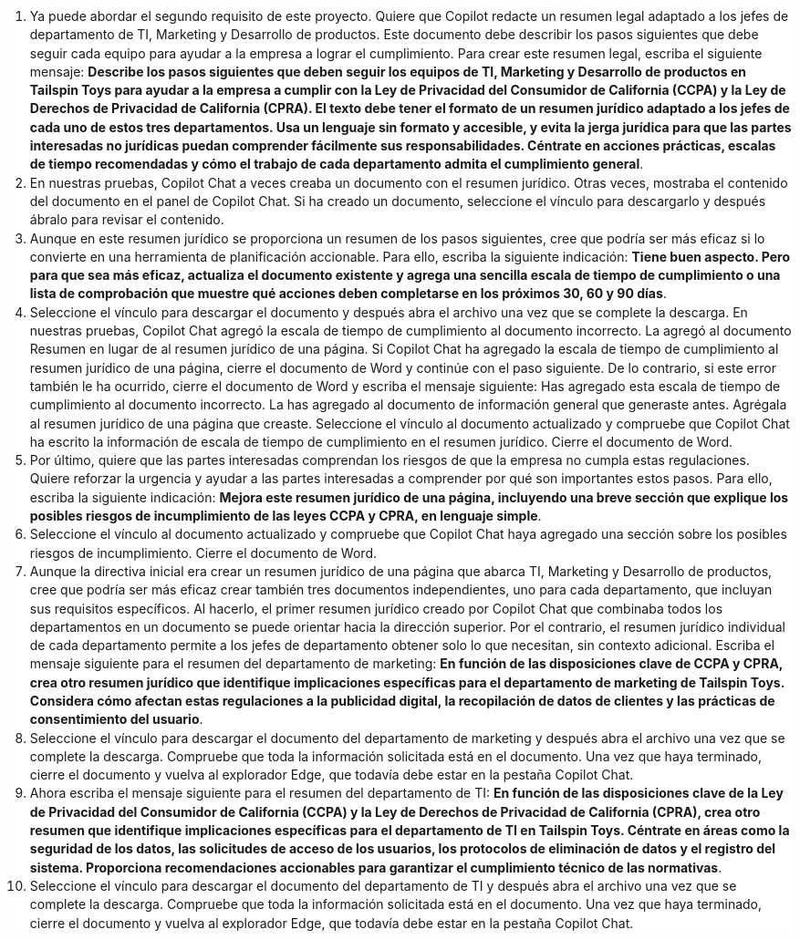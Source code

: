 1. Ya puede abordar el segundo requisito de este proyecto. Quiere que Copilot redacte un resumen legal adaptado a los jefes de departamento de TI, Marketing y Desarrollo de productos. Este documento debe describir los pasos siguientes que debe seguir cada equipo para ayudar a la empresa a lograr el cumplimiento. Para crear este resumen legal, escriba el siguiente mensaje: **Describe los pasos siguientes que deben seguir los equipos de TI, Marketing y Desarrollo de productos en Tailspin Toys para ayudar a la empresa a cumplir con la Ley de Privacidad del Consumidor de California (CCPA) y la Ley de Derechos de Privacidad de California (CPRA). El texto debe tener el formato de un resumen jurídico adaptado a los jefes de cada uno de estos tres departamentos. Usa un lenguaje sin formato y accesible, y evita la jerga jurídica para que las partes interesadas no jurídicas puedan comprender fácilmente sus responsabilidades. Céntrate en acciones prácticas, escalas de tiempo recomendadas y cómo el trabajo de cada departamento admita el cumplimiento general**.
1. En nuestras pruebas, Copilot Chat a veces creaba un documento con el resumen jurídico. Otras veces, mostraba el contenido del documento en el panel de Copilot Chat. Si ha creado un documento, seleccione el vínculo para descargarlo y después ábralo para revisar el contenido. 
1. Aunque en este resumen jurídico se proporciona un resumen de los pasos siguientes, cree que podría ser más eficaz si lo convierte en una herramienta de planificación accionable. Para ello, escriba la siguiente indicación: **Tiene buen aspecto. Pero para que sea más eficaz, actualiza el documento existente y agrega una sencilla escala de tiempo de cumplimiento o una lista de comprobación que muestre qué acciones deben completarse en los próximos 30, 60 y 90 días**.
1. Seleccione el vínculo para descargar el documento y después abra el archivo una vez que se complete la descarga. En nuestras pruebas, Copilot Chat agregó la escala de tiempo de cumplimiento al documento incorrecto. La agregó al documento Resumen en lugar de al resumen jurídico de una página. Si Copilot Chat ha agregado la escala de tiempo de cumplimiento al resumen jurídico de una página, cierre el documento de Word y continúe con el paso siguiente. De lo contrario, si este error también le ha ocurrido, cierre el documento de Word y escriba el mensaje siguiente: Has agregado esta escala de tiempo de cumplimiento al documento incorrecto. La has agregado al documento de información general que generaste antes. Agrégala al resumen jurídico de una página que creaste. Seleccione el vínculo al documento actualizado y compruebe que Copilot Chat ha escrito la información de escala de tiempo de cumplimiento en el resumen jurídico. Cierre el documento de Word. 
1. Por último, quiere que las partes interesadas comprendan los riesgos de que la empresa no cumpla estas regulaciones. Quiere reforzar la urgencia y ayudar a las partes interesadas a comprender por qué son importantes estos pasos. Para ello, escriba la siguiente indicación: **Mejora este resumen jurídico de una página, incluyendo una breve sección que explique los posibles riesgos de incumplimiento de las leyes CCPA y CPRA, en lenguaje simple**.
1. Seleccione el vínculo al documento actualizado y compruebe que Copilot Chat haya agregado una sección sobre los posibles riesgos de incumplimiento. Cierre el documento de Word.
1. Aunque la directiva inicial era crear un resumen jurídico de una página que abarca TI, Marketing y Desarrollo de productos, cree que podría ser más eficaz crear también tres documentos independientes, uno para cada departamento, que incluyan sus requisitos específicos. Al hacerlo, el primer resumen jurídico creado por Copilot Chat que combinaba todos los departamentos en un documento se puede orientar hacia la dirección superior. Por el contrario, el resumen jurídico individual de cada departamento permite a los jefes de departamento obtener solo lo que necesitan, sin contexto adicional. Escriba el mensaje siguiente para el resumen del departamento de marketing: **En función de las disposiciones clave de CCPA y CPRA, crea otro resumen jurídico que identifique implicaciones específicas para el departamento de marketing de Tailspin Toys. Considera cómo afectan estas regulaciones a la publicidad digital, la recopilación de datos de clientes y las prácticas de consentimiento del usuario**.
1. Seleccione el vínculo para descargar el documento del departamento de marketing y después abra el archivo una vez que se complete la descarga. Compruebe que toda la información solicitada está en el documento. Una vez que haya terminado, cierre el documento y vuelva al explorador Edge, que todavía debe estar en la pestaña Copilot Chat.
1. Ahora escriba el mensaje siguiente para el resumen del departamento de TI: **En función de las disposiciones clave de la Ley de Privacidad del Consumidor de California (CCPA) y la Ley de Derechos de Privacidad de California (CPRA), crea otro resumen que identifique implicaciones específicas para el departamento de TI en Tailspin Toys. Céntrate en áreas como la seguridad de los datos, las solicitudes de acceso de los usuarios, los protocolos de eliminación de datos y el registro del sistema. Proporciona recomendaciones accionables para garantizar el cumplimiento técnico de las normativas**.
1. Seleccione el vínculo para descargar el documento del departamento de TI y después abra el archivo una vez que se complete la descarga. Compruebe que toda la información solicitada está en el documento. Una vez que haya terminado, cierre el documento y vuelva al explorador Edge, que todavía debe estar en la pestaña Copilot Chat.